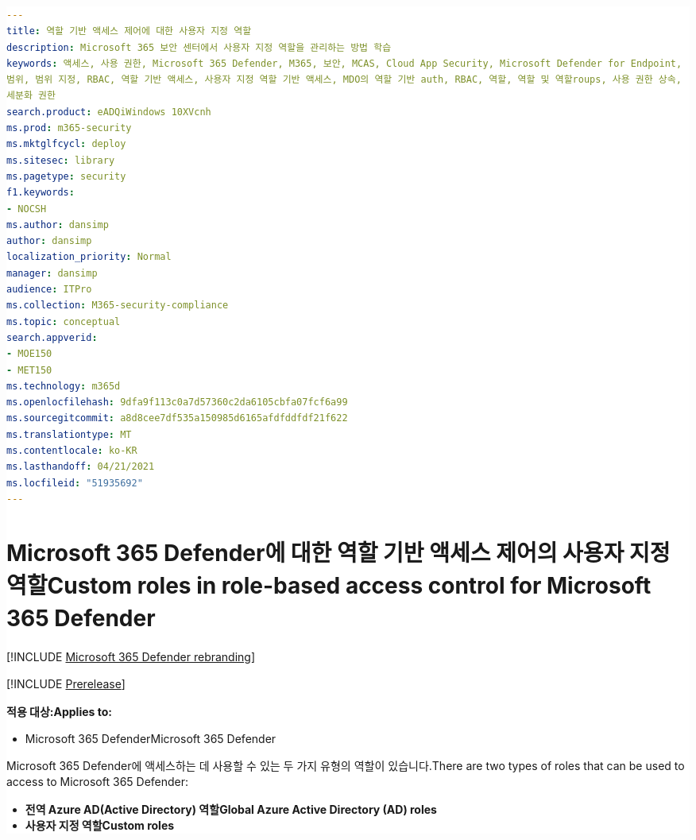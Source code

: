 ```yaml
---
title: 역할 기반 액세스 제어에 대한 사용자 지정 역할
description: Microsoft 365 보안 센터에서 사용자 지정 역할을 관리하는 방법 학습
keywords: 액세스, 사용 권한, Microsoft 365 Defender, M365, 보안, MCAS, Cloud App Security, Microsoft Defender for Endpoint, 범위, 범위 지정, RBAC, 역할 기반 액세스, 사용자 지정 역할 기반 액세스, MDO의 역할 기반 auth, RBAC, 역할, 역할 및 역할roups, 사용 권한 상속, 세분화 권한
search.product: eADQiWindows 10XVcnh
ms.prod: m365-security
ms.mktglfcycl: deploy
ms.sitesec: library
ms.pagetype: security
f1.keywords:
- NOCSH
ms.author: dansimp
author: dansimp
localization_priority: Normal
manager: dansimp
audience: ITPro
ms.collection: M365-security-compliance
ms.topic: conceptual
search.appverid:
- MOE150
- MET150
ms.technology: m365d
ms.openlocfilehash: 9dfa9f113c0a7d57360c2da6105cbfa07fcf6a99
ms.sourcegitcommit: a8d8cee7df535a150985d6165afdfddfdf21f622
ms.translationtype: MT
ms.contentlocale: ko-KR
ms.lasthandoff: 04/21/2021
ms.locfileid: "51935692"
---
```

# <a name="custom-roles-in-role-based-access-control-for-microsoft-365-defender"></a><span data-ttu-id="4b7e7-104">Microsoft 365 Defender에 대한 역할 기반 액세스 제어의 사용자 지정 역할</span><span class="sxs-lookup"><span data-stu-id="4b7e7-104">Custom roles in role-based access control for Microsoft 365 Defender</span></span>

[!INCLUDE [Microsoft 365 Defender rebranding](../includes/microsoft-defender.md)]

[!INCLUDE [Prerelease](../includes/prerelease.md)]

<span data-ttu-id="4b7e7-105">**적용 대상:**</span><span class="sxs-lookup"><span data-stu-id="4b7e7-105">**Applies to:**</span></span>

- <span data-ttu-id="4b7e7-106">Microsoft 365 Defender</span><span class="sxs-lookup"><span data-stu-id="4b7e7-106">Microsoft 365 Defender</span></span>
 
<span data-ttu-id="4b7e7-107">Microsoft 365 Defender에 액세스하는 데 사용할 수 있는 두 가지 유형의 역할이 있습니다.</span><span class="sxs-lookup"><span data-stu-id="4b7e7-107">There are two types of roles that can be used to access to Microsoft 365 Defender:</span></span>
- <span data-ttu-id="4b7e7-108">**전역 Azure AD(Active Directory) 역할**</span><span class="sxs-lookup"><span data-stu-id="4b7e7-108">**Global Azure Active Directory (AD) roles**</span></span>
- <span data-ttu-id="4b7e7-109">**사용자 지정 역할**</span><span class="sxs-lookup"><span data-stu-id="4b7e7-109">**Custom roles**</span></span>
